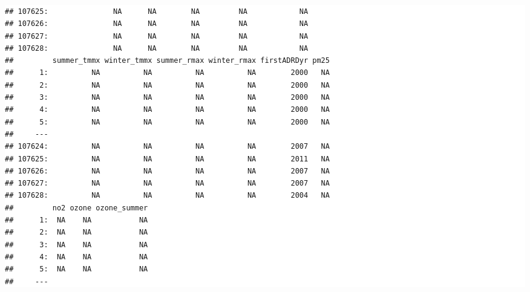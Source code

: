     ## 107625:               NA      NA        NA         NA            NA
    ## 107626:               NA      NA        NA         NA            NA
    ## 107627:               NA      NA        NA         NA            NA
    ## 107628:               NA      NA        NA         NA            NA
    ##         summer_tmmx winter_tmmx summer_rmax winter_rmax firstADRDyr pm25
    ##      1:          NA          NA          NA          NA        2000   NA
    ##      2:          NA          NA          NA          NA        2000   NA
    ##      3:          NA          NA          NA          NA        2000   NA
    ##      4:          NA          NA          NA          NA        2000   NA
    ##      5:          NA          NA          NA          NA        2000   NA
    ##     ---                                                                 
    ## 107624:          NA          NA          NA          NA        2007   NA
    ## 107625:          NA          NA          NA          NA        2011   NA
    ## 107626:          NA          NA          NA          NA        2007   NA
    ## 107627:          NA          NA          NA          NA        2007   NA
    ## 107628:          NA          NA          NA          NA        2004   NA
    ##         no2 ozone ozone_summer
    ##      1:  NA    NA           NA
    ##      2:  NA    NA           NA
    ##      3:  NA    NA           NA
    ##      4:  NA    NA           NA
    ##      5:  NA    NA           NA
    ##     ---                       